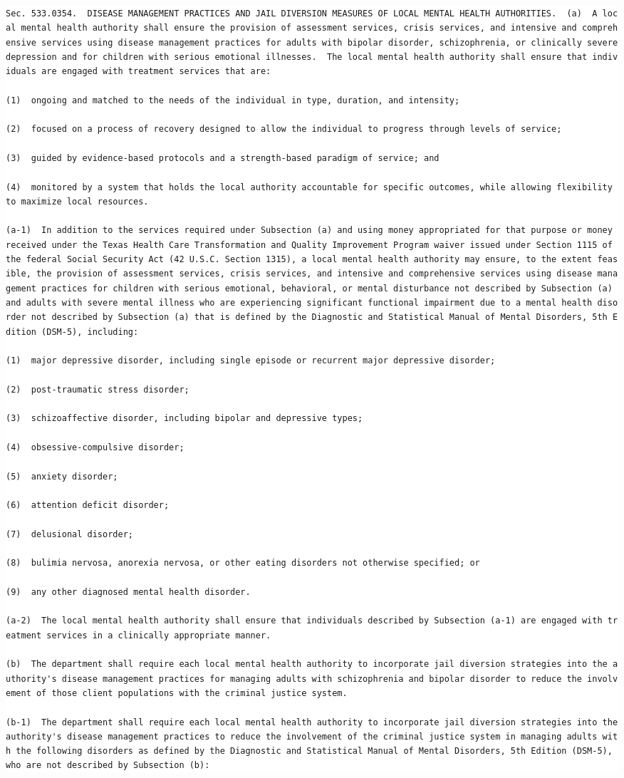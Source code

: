     
    
    
    
    Sec. 533.0354.  DISEASE MANAGEMENT PRACTICES AND JAIL DIVERSION MEASURES OF LOCAL MENTAL HEALTH AUTHORITIES.  (a)  A local mental health authority shall ensure the provision of assessment services, crisis services, and intensive and comprehensive services using disease management practices for adults with bipolar disorder, schizophrenia, or clinically severe depression and for children with serious emotional illnesses.  The local mental health authority shall ensure that individuals are engaged with treatment services that are:
    
    (1)  ongoing and matched to the needs of the individual in type, duration, and intensity;
    
    (2)  focused on a process of recovery designed to allow the individual to progress through levels of service;
    
    (3)  guided by evidence-based protocols and a strength-based paradigm of service; and
    
    (4)  monitored by a system that holds the local authority accountable for specific outcomes, while allowing flexibility to maximize local resources.
    
    (a-1)  In addition to the services required under Subsection (a) and using money appropriated for that purpose or money received under the Texas Health Care Transformation and Quality Improvement Program waiver issued under Section 1115 of the federal Social Security Act (42 U.S.C. Section 1315), a local mental health authority may ensure, to the extent feasible, the provision of assessment services, crisis services, and intensive and comprehensive services using disease management practices for children with serious emotional, behavioral, or mental disturbance not described by Subsection (a) and adults with severe mental illness who are experiencing significant functional impairment due to a mental health disorder not described by Subsection (a) that is defined by the Diagnostic and Statistical Manual of Mental Disorders, 5th Edition (DSM-5), including:
    
    (1)  major depressive disorder, including single episode or recurrent major depressive disorder;
    
    (2)  post-traumatic stress disorder;
    
    (3)  schizoaffective disorder, including bipolar and depressive types;
    
    (4)  obsessive-compulsive disorder;
    
    (5)  anxiety disorder;
    
    (6)  attention deficit disorder;
    
    (7)  delusional disorder;
    
    (8)  bulimia nervosa, anorexia nervosa, or other eating disorders not otherwise specified; or
    
    (9)  any other diagnosed mental health disorder.
    
    (a-2)  The local mental health authority shall ensure that individuals described by Subsection (a-1) are engaged with treatment services in a clinically appropriate manner.
    
    (b)  The department shall require each local mental health authority to incorporate jail diversion strategies into the authority's disease management practices for managing adults with schizophrenia and bipolar disorder to reduce the involvement of those client populations with the criminal justice system.
    
    (b-1)  The department shall require each local mental health authority to incorporate jail diversion strategies into the authority's disease management practices to reduce the involvement of the criminal justice system in managing adults with the following disorders as defined by the Diagnostic and Statistical Manual of Mental Disorders, 5th Edition (DSM-5), who are not described by Subsection (b):
    